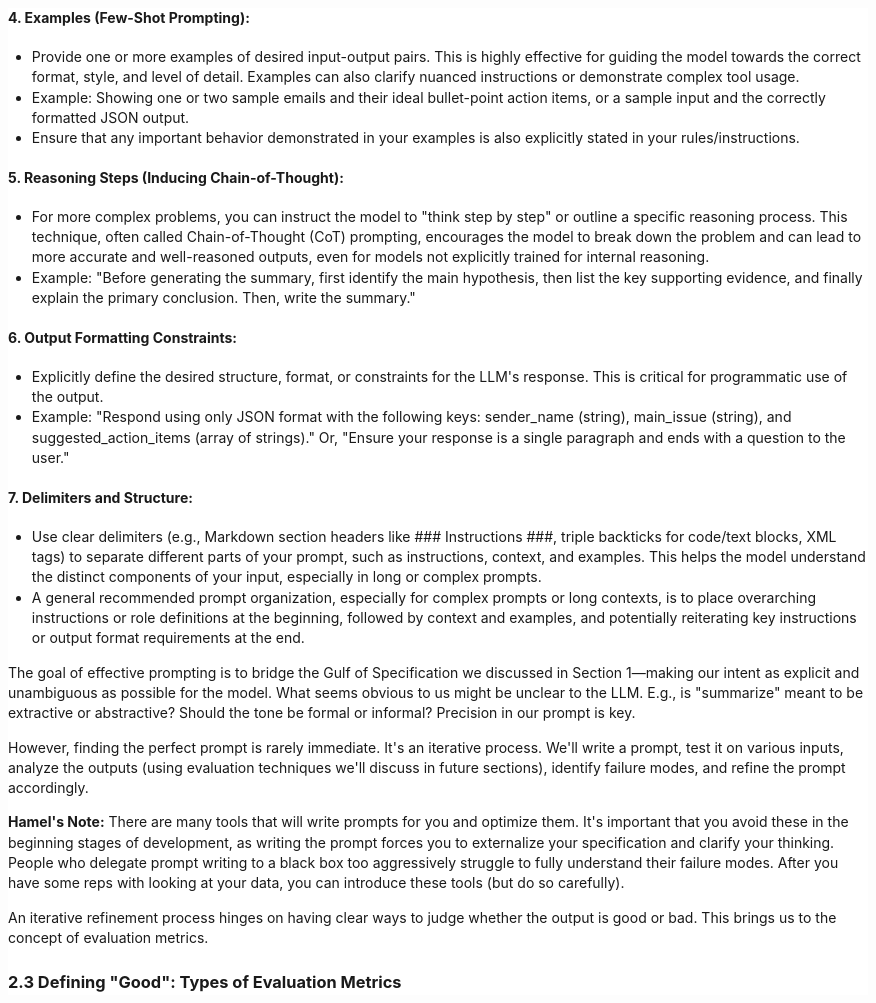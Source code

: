 #### 4. Examples (Few-Shot Prompting):
- Provide one or more examples of desired input-output pairs. This is highly effective for guiding the model towards the correct format, style, and level of detail. Examples can also clarify nuanced instructions or demonstrate complex tool usage.
- Example: Showing one or two sample emails and their ideal bullet-point action items, or a sample input and the correctly formatted JSON output.
- Ensure that any important behavior demonstrated in your examples is also explicitly stated in your rules/instructions.

#### 5. Reasoning Steps (Inducing Chain-of-Thought):
- For more complex problems, you can instruct the model to "think step by step" or outline a specific reasoning process. This technique, often called Chain-of-Thought (CoT) prompting, encourages the model to break down the problem and can lead to more accurate and well-reasoned outputs, even for models not explicitly trained for internal reasoning.
- Example: "Before generating the summary, first identify the main hypothesis, then list the key supporting evidence, and finally explain the primary conclusion. Then, write the summary."

#### 6. Output Formatting Constraints:
- Explicitly define the desired structure, format, or constraints for the LLM's response. This is critical for programmatic use of the output.
- Example: "Respond using only JSON format with the following keys: sender_name (string), main_issue (string), and suggested_action_items (array of strings)." Or, "Ensure your response is a single paragraph and ends with a question to the user."

#### 7. Delimiters and Structure:
- Use clear delimiters (e.g., Markdown section headers like ### Instructions ###, triple backticks for code/text blocks, XML tags) to separate different parts of your prompt, such as instructions, context, and examples. This helps the model understand the distinct components of your input, especially in long or complex prompts.
- A general recommended prompt organization, especially for complex prompts or long contexts, is to place overarching instructions or role definitions at the beginning, followed by context and examples, and potentially reiterating key instructions or output format requirements at the end.

The goal of effective prompting is to bridge the Gulf of Specification we discussed in Section 1—making our intent as explicit and unambiguous as possible for the model. What seems obvious to us might be unclear to the LLM. E.g., is "summarize" meant to be extractive or abstractive? Should the tone be formal or informal? Precision in our prompt is key.

However, finding the perfect prompt is rarely immediate. It's an iterative process. We'll write a prompt, test it on various inputs, analyze the outputs (using evaluation techniques we'll discuss in future sections), identify failure modes, and refine the prompt accordingly.

**Hamel's Note:** There are many tools that will write prompts for you and optimize them. It's important that you avoid these in the beginning stages of development, as writing the prompt forces you to externalize your specification and clarify your thinking. People who delegate prompt writing to a black box too aggressively struggle to fully understand their failure modes. After you have some reps with looking at your data, you can introduce these tools (but do so carefully).

An iterative refinement process hinges on having clear ways to judge whether the output is good or bad. This brings us to the concept of evaluation metrics.

### 2.3 Defining "Good": Types of Evaluation Metrics
